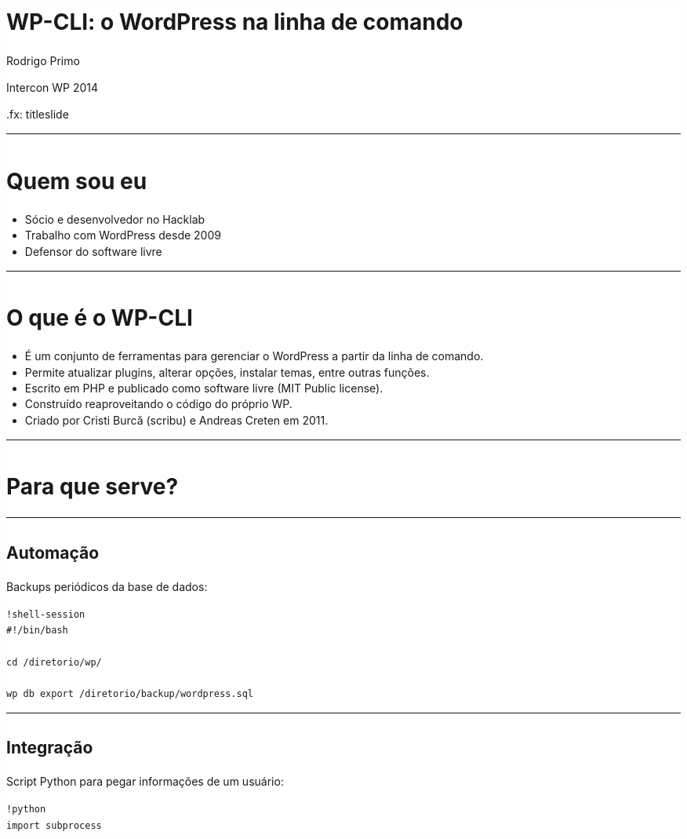 # WP-CLI: o WordPress na linha de comando

Rodrigo Primo

Intercon WP 2014

.fx: titleslide

---

# Quem sou eu

* Sócio e desenvolvedor no Hacklab
* Trabalho com WordPress desde 2009
* Defensor do software livre

---

# O que é o WP-CLI

* É um conjunto de ferramentas para gerenciar o WordPress a partir da linha de comando.
* Permite atualizar plugins, alterar opções, instalar temas, entre outras funções.
* Escrito em PHP e publicado como software livre (MIT Public license).
* Construído reaproveitando o código do próprio WP.
* Criado por Cristi Burcă (scribu) e Andreas Creten em 2011.

---

# Para que serve?

---

## Automação

Backups periódicos da base de dados:

    !shell-session
    #!/bin/bash

    cd /diretorio/wp/

    wp db export /diretorio/backup/wordpress.sql

---

## Integração

Script Python para pegar informações de um usuário:

    !python
    import subprocess
    